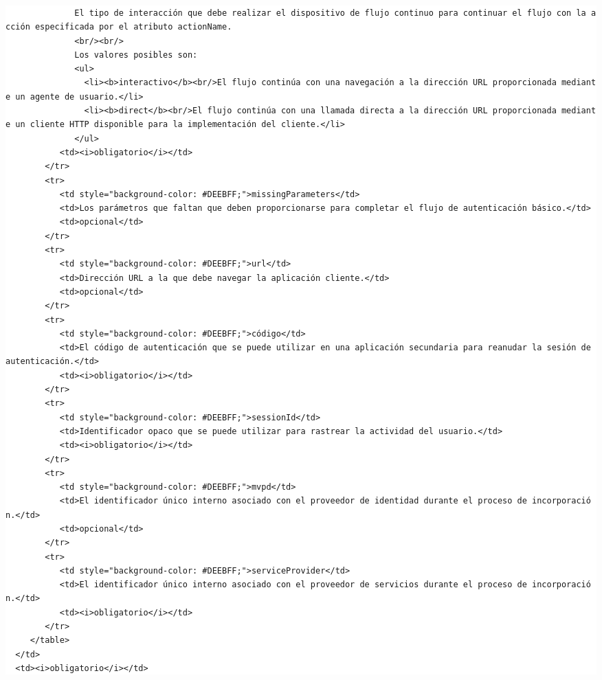                   El tipo de interacción que debe realizar el dispositivo de flujo continuo para continuar el flujo con la acción especificada por el atributo actionName.
                  <br/><br/>
                  Los valores posibles son:
                  <ul>
                    <li><b>interactivo</b><br/>El flujo continúa con una navegación a la dirección URL proporcionada mediante un agente de usuario.</li>
                    <li><b>direct</b><br/>El flujo continúa con una llamada directa a la dirección URL proporcionada mediante un cliente HTTP disponible para la implementación del cliente.</li>
                  </ul>
               <td><i>obligatorio</i></td>
            </tr>
            <tr>
               <td style="background-color: #DEEBFF;">missingParameters</td>
               <td>Los parámetros que faltan que deben proporcionarse para completar el flujo de autenticación básico.</td>
               <td>opcional</td>
            </tr>
            <tr>
               <td style="background-color: #DEEBFF;">url</td>
               <td>Dirección URL a la que debe navegar la aplicación cliente.</td>
               <td>opcional</td>
            </tr>
            <tr>
               <td style="background-color: #DEEBFF;">código</td>
               <td>El código de autenticación que se puede utilizar en una aplicación secundaria para reanudar la sesión de autenticación.</td>
               <td><i>obligatorio</i></td>
            </tr>
            <tr>
               <td style="background-color: #DEEBFF;">sessionId</td>
               <td>Identificador opaco que se puede utilizar para rastrear la actividad del usuario.</td>
               <td><i>obligatorio</i></td>
            </tr>
            <tr>
               <td style="background-color: #DEEBFF;">mvpd</td>
               <td>El identificador único interno asociado con el proveedor de identidad durante el proceso de incorporación.</td>
               <td>opcional</td>
            </tr>
            <tr>
               <td style="background-color: #DEEBFF;">serviceProvider</td>
               <td>El identificador único interno asociado con el proveedor de servicios durante el proceso de incorporación.</td>
               <td><i>obligatorio</i></td>
            </tr>
         </table>
      </td>
      <td><i>obligatorio</i></td>
</table>

